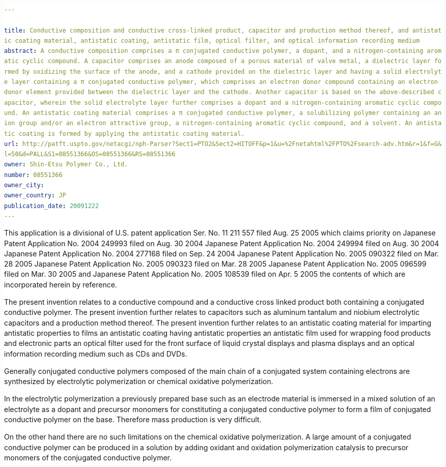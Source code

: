 ```yaml
---

title: Conductive composition and conductive cross-linked product, capacitor and production method thereof, and antistatic coating material, antistatic coating, antistatic film, optical filter, and optical information recording medium
abstract: A conductive composition comprises a π conjugated conductive polymer, a dopant, and a nitrogen-containing aromatic cyclic compound. A capacitor comprises an anode composed of a porous material of valve metal, a dielectric layer formed by oxidizing the surface of the anode, and a cathode provided on the dielectric layer and having a solid electrolyte layer containing a π conjugated conductive polymer, which comprises an electron donor compound containing an electron donor element provided between the dielectric layer and the cathode. Another capacitor is based on the above-described capacitor, wherein the solid electrolyte layer further comprises a dopant and a nitrogen-containing aromatic cyclic compound. An antistatic coating material comprises a π conjugated conductive polymer, a solubilizing polymer containing an anion group and/or an electron attractive group, a nitrogen-containing aromatic cyclic compound, and a solvent. An antistatic coating is formed by applying the antistatic coating material.
url: http://patft.uspto.gov/netacgi/nph-Parser?Sect1=PTO2&Sect2=HITOFF&p=1&u=%2Fnetahtml%2FPTO%2Fsearch-adv.htm&r=1&f=G&l=50&d=PALL&S1=08551366&OS=08551366&RS=08551366
owner: Shin-Etsu Polymer Co., Ltd.
number: 08551366
owner_city: 
owner_country: JP
publication_date: 20091222
---
```

This application is a divisional of U.S. patent application Ser. No. 11 211 557 filed Aug. 25 2005 which claims priority on Japanese Patent Application No. 2004 249993 filed on Aug. 30 2004 Japanese Patent Application No. 2004 249994 filed on Aug. 30 2004 Japanese Patent Application No. 2004 277168 filed on Sep. 24 2004 Japanese Patent Application No. 2005 090322 filed on Mar. 28 2005 Japanese Patent Application No. 2005 090323 filed on Mar. 28 2005 Japanese Patent Application No. 2005 096599 filed on Mar. 30 2005 and Japanese Patent Application No. 2005 108539 filed on Apr. 5 2005 the contents of which are incorporated herein by reference.

The present invention relates to a conductive compound and a conductive cross linked product both containing a conjugated conductive polymer. The present invention further relates to capacitors such as aluminum tantalum and niobium electrolytic capacitors and a production method thereof. The present invention further relates to an antistatic coating material for imparting antistatic properties to films an antistatic coating having antistatic properties an antistatic film used for wrapping food products and electronic parts an optical filter used for the front surface of liquid crystal displays and plasma displays and an optical information recording medium such as CDs and DVDs.

Generally conjugated conductive polymers composed of the main chain of a conjugated system containing electrons are synthesized by electrolytic polymerization or chemical oxidative polymerization.

In the electrolytic polymerization a previously prepared base such as an electrode material is immersed in a mixed solution of an electrolyte as a dopant and precursor monomers for constituting a conjugated conductive polymer to form a film of conjugated conductive polymer on the base. Therefore mass production is very difficult.

On the other hand there are no such limitations on the chemical oxidative polymerization. A large amount of a conjugated conductive polymer can be produced in a solution by adding oxidant and oxidation polymerization catalysis to precursor monomers of the conjugated conductive polymer.

